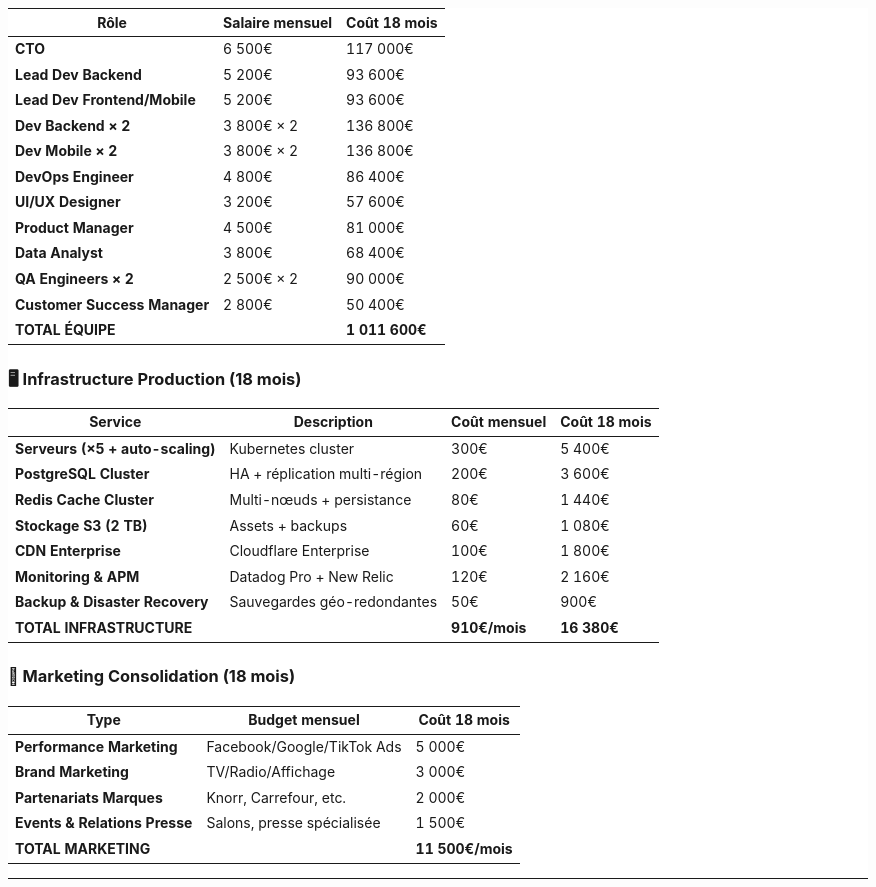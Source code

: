 | Rôle | Salaire mensuel | Coût 18 mois |
|------|----------------|--------------|
| **CTO** | 6 500€ | 117 000€ |
| **Lead Dev Backend** | 5 200€ | 93 600€ |
| **Lead Dev Frontend/Mobile** | 5 200€ | 93 600€ |
| **Dev Backend × 2** | 3 800€ × 2 | 136 800€ |
| **Dev Mobile × 2** | 3 800€ × 2 | 136 800€ |
| **DevOps Engineer** | 4 800€ | 86 400€ |
| **UI/UX Designer** | 3 200€ | 57 600€ |
| **Product Manager** | 4 500€ | 81 000€ |
| **Data Analyst** | 3 800€ | 68 400€ |
| **QA Engineers × 2** | 2 500€ × 2 | 90 000€ |
| **Customer Success Manager** | 2 800€ | 50 400€ |
| **TOTAL ÉQUIPE** | | **1 011 600€** |

### 🖥️ Infrastructure Production (18 mois)

| Service | Description | Coût mensuel | Coût 18 mois |
|---------|-------------|--------------|-------------|
| **Serveurs (×5 + auto-scaling)** | Kubernetes cluster | 300€ | 5 400€ |
| **PostgreSQL Cluster** | HA + réplication multi-région | 200€ | 3 600€ |
| **Redis Cache Cluster** | Multi-nœuds + persistance | 80€ | 1 440€ |
| **Stockage S3 (2 TB)** | Assets + backups | 60€ | 1 080€ |
| **CDN Enterprise** | Cloudflare Enterprise | 100€ | 1 800€ |
| **Monitoring & APM** | Datadog Pro + New Relic | 120€ | 2 160€ |
| **Backup & Disaster Recovery** | Sauvegardes géo-redondantes | 50€ | 900€ |
| **TOTAL INFRASTRUCTURE** | | **910€/mois** | **16 380€** |

### 📱 Marketing Consolidation (18 mois)

| Type | Budget mensuel | Coût 18 mois |
|------|---------------|--------------|
| **Performance Marketing** | Facebook/Google/TikTok Ads | 5 000€ | 90 000€ |
| **Brand Marketing** | TV/Radio/Affichage | 3 000€ | 54 000€ |
| **Partenariats Marques** | Knorr, Carrefour, etc. | 2 000€ | 36 000€ |
| **Events & Relations Presse** | Salons, presse spécialisée | 1 500€ | 27 000€ |
| **TOTAL MARKETING** | | **11 500€/mois** | **207 000€** |

---